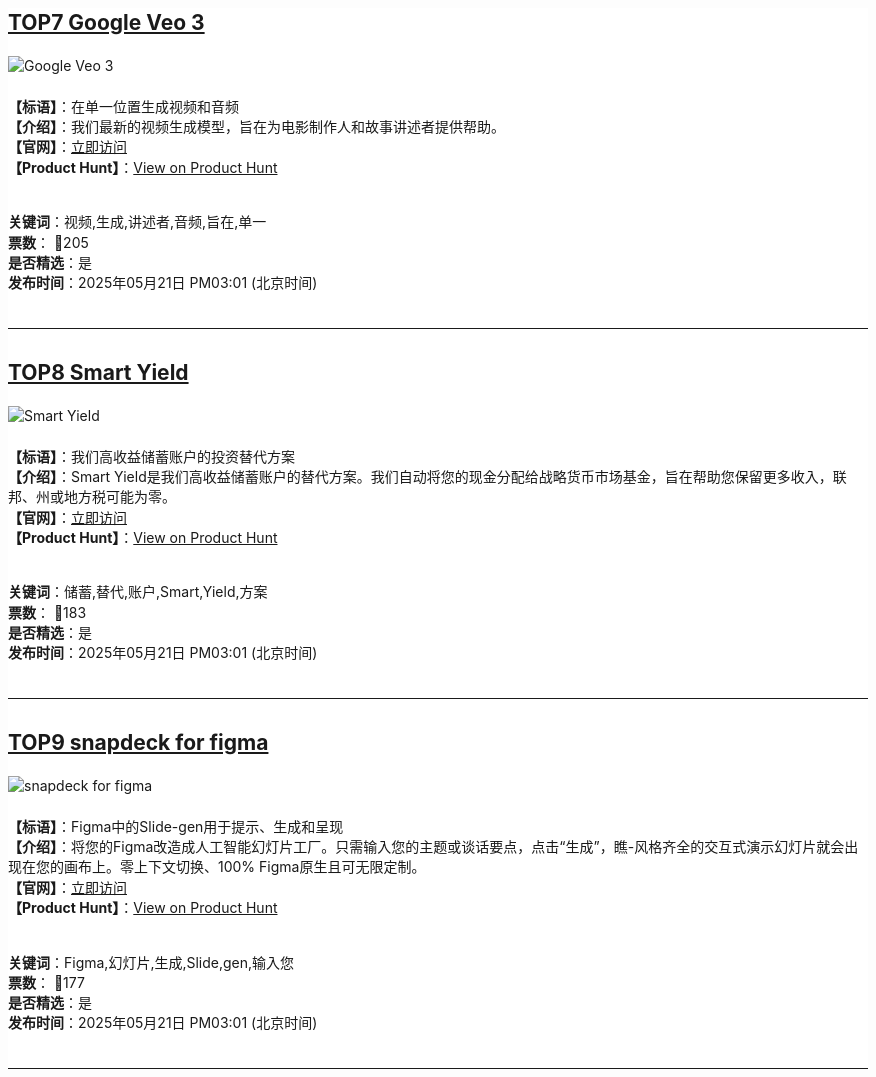 
## [TOP7    Google Veo 3](https://www.producthunt.com/posts/google-veo-3)
![Google Veo 3](https://ph-files.imgix.net/4a525e99-c920-4511-8883-9ddfac63a843.png?auto=format&fit=crop&frame=1&h=512&w=1024)<br /><br />
**【标语】**：在单一位置生成视频和音频<br />
**【介绍】**：我们最新的视频生成模型，旨在为电影制作人和故事讲述者提供帮助。<br />
**【官网】**：[立即访问](https://www.producthunt.com/r/YYJHUPRU6LK4SP)<br />
**【Product Hunt】**：[View on Product Hunt](https://www.producthunt.com/posts/google-veo-3)<br /><br />

**关键词**：视频,生成,讲述者,音频,旨在,单一<br />
**票数**： 🔺205<br />
**是否精选**：是<br />
**发布时间**：2025年05月21日 PM03:01 (北京时间)<br /><br />

---

## [TOP8    Smart Yield](https://www.producthunt.com/posts/smart-yield)
![Smart Yield](https://ph-files.imgix.net/47666738-3420-4da6-b4cf-7ada4a1751f0.png?auto=format&fit=crop&frame=1&h=512&w=1024)<br /><br />
**【标语】**：我们高收益储蓄账户的投资替代方案<br />
**【介绍】**：Smart Yield是我们高收益储蓄账户的替代方案。我们自动将您的现金分配给战略货币市场基金，旨在帮助您保留更多收入，联邦、州或地方税可能为零。<br />
**【官网】**：[立即访问](https://www.producthunt.com/r/6IGG5BQ4UU7AWJ)<br />
**【Product Hunt】**：[View on Product Hunt](https://www.producthunt.com/posts/smart-yield)<br /><br />

**关键词**：储蓄,替代,账户,Smart,Yield,方案<br />
**票数**： 🔺183<br />
**是否精选**：是<br />
**发布时间**：2025年05月21日 PM03:01 (北京时间)<br /><br />

---

## [TOP9    snapdeck for figma](https://www.producthunt.com/posts/snapdeck-for-figma)
![snapdeck for figma](https://ph-files.imgix.net/0c515367-3a6c-4ac1-b0cf-fbd8d9a9a386.png?auto=format&fit=crop&frame=1&h=512&w=1024)<br /><br />
**【标语】**：Figma中的Slide-gen用于提示、生成和呈现<br />
**【介绍】**：将您的Figma改造成人工智能幻灯片工厂。只需输入您的主题或谈话要点，点击“生成”，瞧-风格齐全的交互式演示幻灯片就会出现在您的画布上。零上下文切换、100% Figma原生且可无限定制。<br />
**【官网】**：[立即访问](https://www.producthunt.com/r/IKYOSEFAWRGQ6B)<br />
**【Product Hunt】**：[View on Product Hunt](https://www.producthunt.com/posts/snapdeck-for-figma)<br /><br />

**关键词**：Figma,幻灯片,生成,Slide,gen,输入您<br />
**票数**： 🔺177<br />
**是否精选**：是<br />
**发布时间**：2025年05月21日 PM03:01 (北京时间)<br /><br />

---
